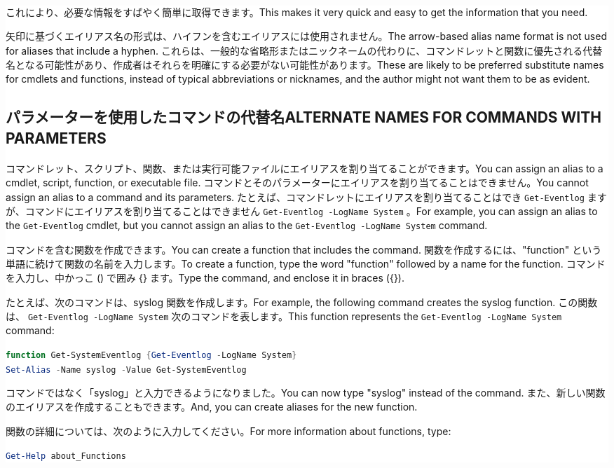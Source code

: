 <span data-ttu-id="f43c6-148">これにより、必要な情報をすばやく簡単に取得できます。</span><span class="sxs-lookup"><span data-stu-id="f43c6-148">This makes it very quick and easy to get the information that you need.</span></span>

<span data-ttu-id="f43c6-149">矢印に基づくエイリアス名の形式は、ハイフンを含むエイリアスには使用されません。</span><span class="sxs-lookup"><span data-stu-id="f43c6-149">The arrow-based alias name format is not used for aliases that include a hyphen.</span></span> <span data-ttu-id="f43c6-150">これらは、一般的な省略形またはニックネームの代わりに、コマンドレットと関数に優先される代替名となる可能性があり、作成者はそれらを明確にする必要がない可能性があります。</span><span class="sxs-lookup"><span data-stu-id="f43c6-150">These are likely to be preferred substitute names for cmdlets and functions, instead of typical abbreviations or nicknames, and the author might not want them to be as evident.</span></span>

## <a name="alternate-names-for-commands-with-parameters"></a><span data-ttu-id="f43c6-151">パラメーターを使用したコマンドの代替名</span><span class="sxs-lookup"><span data-stu-id="f43c6-151">ALTERNATE NAMES FOR COMMANDS WITH PARAMETERS</span></span>

<span data-ttu-id="f43c6-152">コマンドレット、スクリプト、関数、または実行可能ファイルにエイリアスを割り当てることができます。</span><span class="sxs-lookup"><span data-stu-id="f43c6-152">You can assign an alias to a cmdlet, script, function, or executable file.</span></span> <span data-ttu-id="f43c6-153">コマンドとそのパラメーターにエイリアスを割り当てることはできません。</span><span class="sxs-lookup"><span data-stu-id="f43c6-153">You cannot assign an alias to a command and its parameters.</span></span> <span data-ttu-id="f43c6-154">たとえば、コマンドレットにエイリアスを割り当てることはでき `Get-Eventlog` ますが、コマンドにエイリアスを割り当てることはできません `Get-Eventlog -LogName System` 。</span><span class="sxs-lookup"><span data-stu-id="f43c6-154">For example, you can assign an alias to the `Get-Eventlog` cmdlet, but you cannot assign an alias to the `Get-Eventlog -LogName System` command.</span></span>

<span data-ttu-id="f43c6-155">コマンドを含む関数を作成できます。</span><span class="sxs-lookup"><span data-stu-id="f43c6-155">You can create a function that includes the command.</span></span> <span data-ttu-id="f43c6-156">関数を作成するには、"function" という単語に続けて関数の名前を入力します。</span><span class="sxs-lookup"><span data-stu-id="f43c6-156">To create a function, type the word "function" followed by a name for the function.</span></span> <span data-ttu-id="f43c6-157">コマンドを入力し、中かっこ () で囲み {} ます。</span><span class="sxs-lookup"><span data-stu-id="f43c6-157">Type the command, and enclose it in braces ({}).</span></span>

<span data-ttu-id="f43c6-158">たとえば、次のコマンドは、syslog 関数を作成します。</span><span class="sxs-lookup"><span data-stu-id="f43c6-158">For example, the following command creates the syslog function.</span></span> <span data-ttu-id="f43c6-159">この関数は、 `Get-Eventlog -LogName System` 次のコマンドを表します。</span><span class="sxs-lookup"><span data-stu-id="f43c6-159">This function represents the `Get-Eventlog -LogName System` command:</span></span>

```powershell
function Get-SystemEventlog {Get-Eventlog -LogName System}
Set-Alias -Name syslog -Value Get-SystemEventlog
```

<span data-ttu-id="f43c6-160">コマンドではなく「syslog」と入力できるようになりました。</span><span class="sxs-lookup"><span data-stu-id="f43c6-160">You can now type "syslog" instead of the command.</span></span> <span data-ttu-id="f43c6-161">また、新しい関数のエイリアスを作成することもできます。</span><span class="sxs-lookup"><span data-stu-id="f43c6-161">And, you can create aliases for the new function.</span></span>

<span data-ttu-id="f43c6-162">関数の詳細については、次のように入力してください。</span><span class="sxs-lookup"><span data-stu-id="f43c6-162">For more information about functions, type:</span></span>

```powershell
Get-Help about_Functions
```
